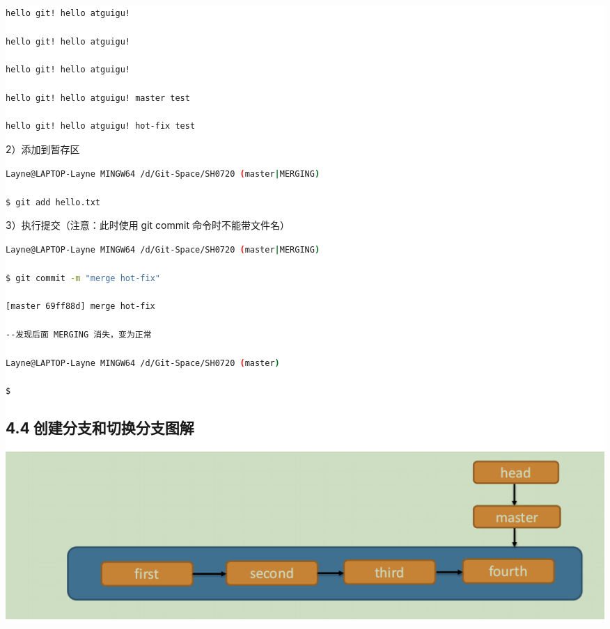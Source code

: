```sh
hello git! hello atguigu!

hello git! hello atguigu!

hello git! hello atguigu!

hello git! hello atguigu! master test

hello git! hello atguigu! hot-fix test
```



2）添加到暂存区

```sh
Layne@LAPTOP-Layne MINGW64 /d/Git-Space/SH0720 (master|MERGING)

$ git add hello.txt
```



3）执行提交（注意：此时使用 git commit 命令时不能带文件名）

```sh
Layne@LAPTOP-Layne MINGW64 /d/Git-Space/SH0720 (master|MERGING)

$ git commit -m "merge hot-fix"

[master 69ff88d] merge hot-fix

--发现后面 MERGING 消失，变为正常

Layne@LAPTOP-Layne MINGW64 /d/Git-Space/SH0720 (master)

$
```



## 4.4 创建分支和切换分支图解

![image-20211219214128058](git入门.assets/image-20211219214128058.png)
